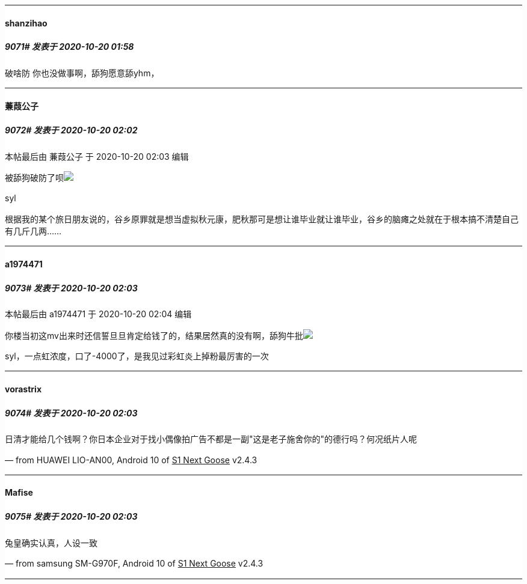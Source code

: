 *****

####  shanzihao  
##### 9071#       发表于 2020-10-20 01:58


破啥防 你也没做事啊，舔狗愿意舔yhm，


*****

####  蒹葭公子  
##### 9072#       发表于 2020-10-20 02:02


 本帖最后由 蒹葭公子 于 2020-10-20 02:03 编辑 

被舔狗破防了呗<img src="https://static.saraba1st.com/image/smiley/face2017/067.png" referrerpolicy="no-referrer">

syl

根据我的某个旅日朋友说的，谷乡原罪就是想当虚拟秋元康，肥秋那可是想让谁毕业就让谁毕业，谷乡的脑瘫之处就在于根本搞不清楚自己有几斤几两……


*****

####  a1974471  
##### 9073#       发表于 2020-10-20 02:03


 本帖最后由 a1974471 于 2020-10-20 02:04 编辑 

你楼当初这mv出来时还信誓旦旦肯定给钱了的，结果居然真的没有啊，舔狗牛批<img src="https://static.saraba1st.com/image/smiley/face2017/066.png" referrerpolicy="no-referrer">

syl，一点虹浓度，口了-4000了，是我见过彩虹炎上掉粉最厉害的一次


*****

####  vorastrix  
##### 9074#       发表于 2020-10-20 02:03


日清才能给几个钱啊？你日本企业对于找小偶像拍广告不都是一副"这是老子施舍你的"的德行吗？何况纸片人呢

— from HUAWEI LIO-AN00, Android 10 of [S1 Next Goose](https://pan.baidu.com/s/1mi43uRm) v2.4.3


*****

####  Mafise  
##### 9075#       发表于 2020-10-20 02:03


兔皇确实认真，人设一致

— from samsung SM-G970F, Android 10 of [S1 Next Goose](https://pan.baidu.com/s/1mi43uRm) v2.4.3


*****
